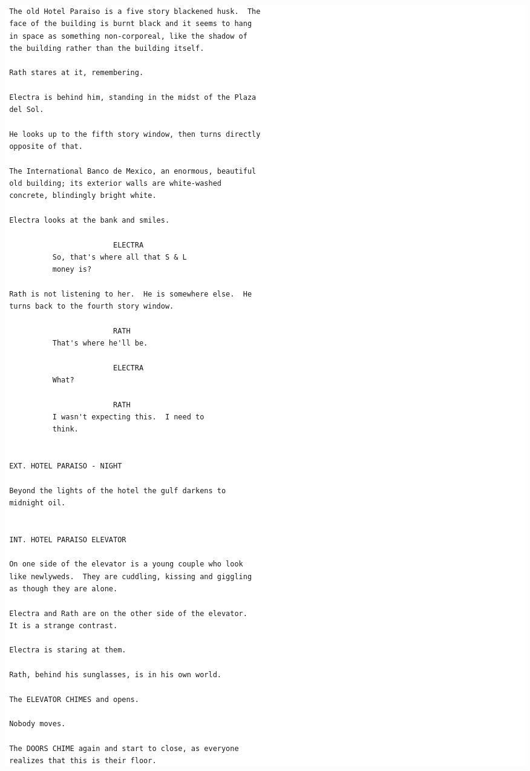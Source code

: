      The old Hotel Paraiso is a five story blackened husk.  The
     face of the building is burnt black and it seems to hang
     in space as something non-corporeal, like the shadow of
     the building rather than the building itself.

     Rath stares at it, remembering.

     Electra is behind him, standing in the midst of the Plaza
     del Sol.

     He looks up to the fifth story window, then turns directly
     opposite of that.

     The International Banco de Mexico, an enormous, beautiful
     old building; its exterior walls are white-washed
     concrete, blindingly bright white.

     Electra looks at the bank and smiles.

                             ELECTRA
               So, that's where all that S & L
               money is?

     Rath is not listening to her.  He is somewhere else.  He
     turns back to the fourth story window.

                             RATH
               That's where he'll be.

                             ELECTRA
               What?

                             RATH
               I wasn't expecting this.  I need to
               think.


     EXT. HOTEL PARAISO - NIGHT

     Beyond the lights of the hotel the gulf darkens to
     midnight oil.


     INT. HOTEL PARAISO ELEVATOR

     On one side of the elevator is a young couple who look
     like newlyweds.  They are cuddling, kissing and giggling
     as though they are alone.

     Electra and Rath are on the other side of the elevator.
     It is a strange contrast.

     Electra is staring at them.

     Rath, behind his sunglasses, is in his own world.

     The ELEVATOR CHIMES and opens.

     Nobody moves.

     The DOORS CHIME again and start to close, as everyone
     realizes that this is their floor.
